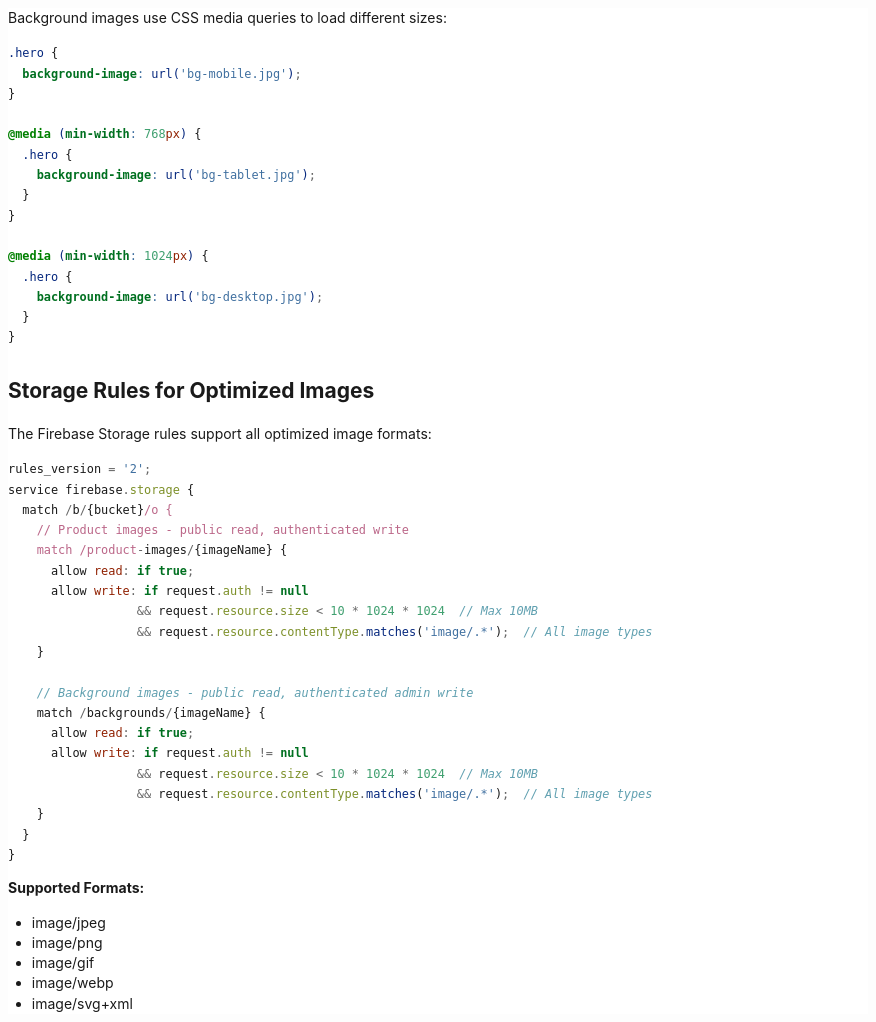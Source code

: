 Background images use CSS media queries to load different sizes:
```css
.hero {
  background-image: url('bg-mobile.jpg');
}

@media (min-width: 768px) {
  .hero {
    background-image: url('bg-tablet.jpg');
  }
}

@media (min-width: 1024px) {
  .hero {
    background-image: url('bg-desktop.jpg');
  }
}
```

## Storage Rules for Optimized Images

The Firebase Storage rules support all optimized image formats:

```javascript
rules_version = '2';
service firebase.storage {
  match /b/{bucket}/o {
    // Product images - public read, authenticated write
    match /product-images/{imageName} {
      allow read: if true;
      allow write: if request.auth != null
                  && request.resource.size < 10 * 1024 * 1024  // Max 10MB
                  && request.resource.contentType.matches('image/.*');  // All image types
    }
    
    // Background images - public read, authenticated admin write
    match /backgrounds/{imageName} {
      allow read: if true;
      allow write: if request.auth != null
                  && request.resource.size < 10 * 1024 * 1024  // Max 10MB
                  && request.resource.contentType.matches('image/.*');  // All image types
    }
  }
}
```

**Supported Formats:**
- image/jpeg
- image/png
- image/gif
- image/webp
- image/svg+xml
